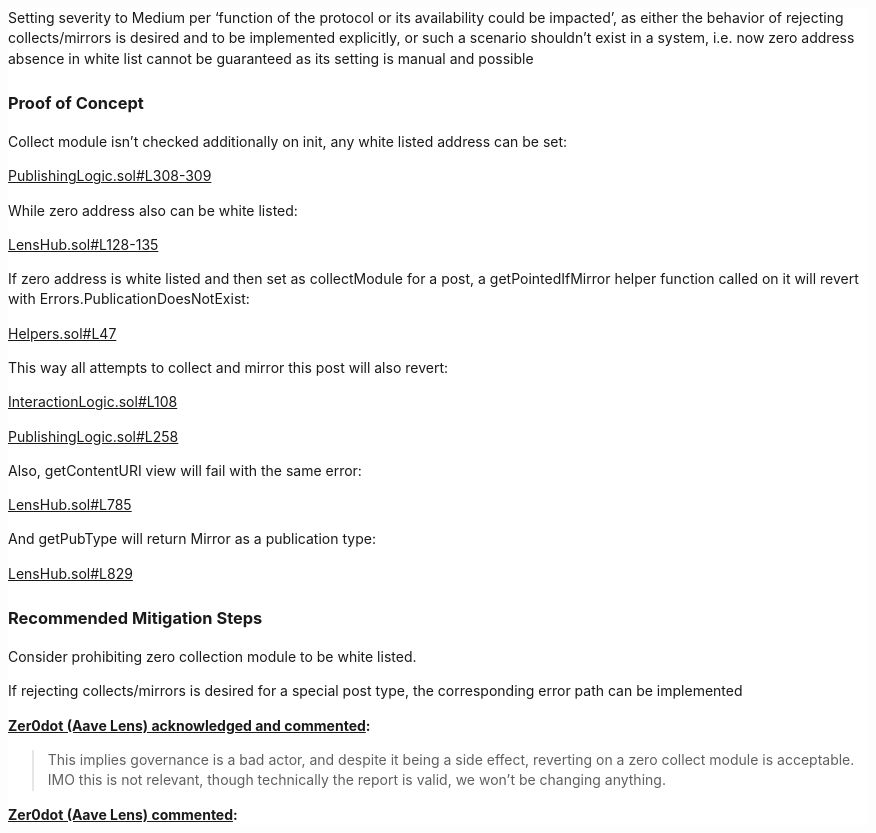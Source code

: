 Setting severity to Medium per ‘function of the protocol or its availability could be impacted’, as either the behavior of rejecting collects/mirrors is desired and to be implemented explicitly, or such a scenario shouldn’t exist in a system, i.e. now zero address absence in white list cannot be guaranteed as its setting is manual and possible

### [](#proof-of-concept-4)Proof of Concept

Collect module isn’t checked additionally on init, any white listed address can be set:

[PublishingLogic.sol#L308-309](https://github.com/code-423n4/2022-02-aave-lens/blob/main/contracts/libraries/PublishingLogic.sol#L308-309)  

While zero address also can be white listed:

[LensHub.sol#L128-135](https://github.com/code-423n4/2022-02-aave-lens/blob/main/contracts/core/LensHub.sol#L128-135)  

If zero address is white listed and then set as collectModule for a post, a getPointedIfMirror helper function called on it will revert with Errors.PublicationDoesNotExist:

[Helpers.sol#L47](https://github.com/code-423n4/2022-02-aave-lens/blob/main/contracts/libraries/Helpers.sol#L47)  

This way all attempts to collect and mirror this post will also revert:

[InteractionLogic.sol#L108](https://github.com/code-423n4/2022-02-aave-lens/blob/main/contracts/libraries/InteractionLogic.sol#L108)  

[PublishingLogic.sol#L258](https://github.com/code-423n4/2022-02-aave-lens/blob/main/contracts/libraries/PublishingLogic.sol#L258)  

Also, getContentURI view will fail with the same error:

[LensHub.sol#L785](https://github.com/code-423n4/2022-02-aave-lens/blob/main/contracts/core/LensHub.sol#L785)  

And getPubType will return Mirror as a publication type:

[LensHub.sol#L829](https://github.com/code-423n4/2022-02-aave-lens/blob/main/contracts/core/LensHub.sol#L829)  

### [](#recommended-mitigation-steps-9)Recommended Mitigation Steps

Consider prohibiting zero collection module to be white listed.

If rejecting collects/mirrors is desired for a special post type, the corresponding error path can be implemented

**[Zer0dot (Aave Lens) acknowledged and commented](https://github.com/code-423n4/2022-02-aave-lens-findings/issues/86#issuecomment-1072618239):**

> This implies governance is a bad actor, and despite it being a side effect, reverting on a zero collect module is acceptable. IMO this is not relevant, though technically the report is valid, we won’t be changing anything.

**[Zer0dot (Aave Lens) commented](https://github.com/code-423n4/2022-02-aave-lens-findings/issues/86#issuecomment-1125580607):**
